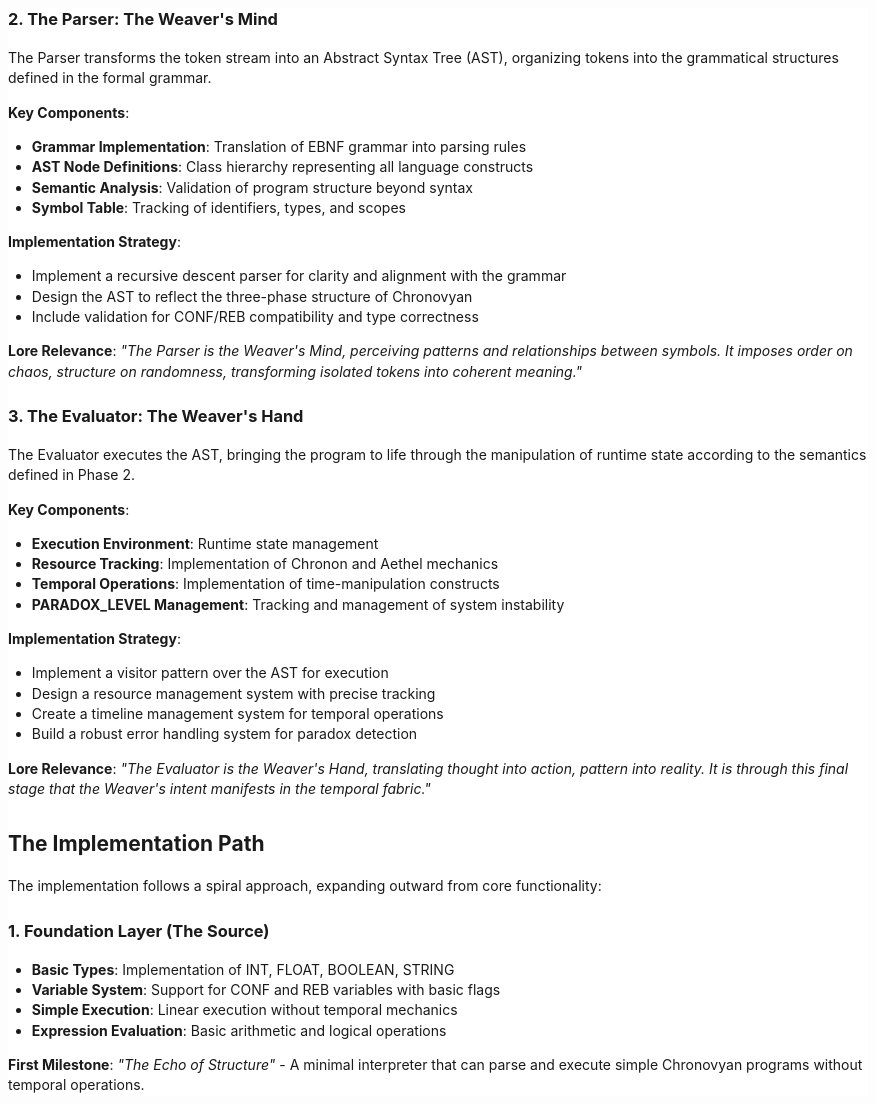 ### 2. The Parser: The Weaver's Mind

The Parser transforms the token stream into an Abstract Syntax Tree (AST), organizing tokens into the grammatical structures defined in the formal grammar.

**Key Components**:
- **Grammar Implementation**: Translation of EBNF grammar into parsing rules
- **AST Node Definitions**: Class hierarchy representing all language constructs
- **Semantic Analysis**: Validation of program structure beyond syntax
- **Symbol Table**: Tracking of identifiers, types, and scopes

**Implementation Strategy**:
- Implement a recursive descent parser for clarity and alignment with the grammar
- Design the AST to reflect the three-phase structure of Chronovyan
- Include validation for CONF/REB compatibility and type correctness

**Lore Relevance**:
*"The Parser is the Weaver's Mind, perceiving patterns and relationships between symbols. It imposes order on chaos, structure on randomness, transforming isolated tokens into coherent meaning."*

### 3. The Evaluator: The Weaver's Hand

The Evaluator executes the AST, bringing the program to life through the manipulation of runtime state according to the semantics defined in Phase 2.

**Key Components**:
- **Execution Environment**: Runtime state management
- **Resource Tracking**: Implementation of Chronon and Aethel mechanics
- **Temporal Operations**: Implementation of time-manipulation constructs
- **PARADOX_LEVEL Management**: Tracking and management of system instability

**Implementation Strategy**:
- Implement a visitor pattern over the AST for execution
- Design a resource management system with precise tracking
- Create a timeline management system for temporal operations
- Build a robust error handling system for paradox detection

**Lore Relevance**:
*"The Evaluator is the Weaver's Hand, translating thought into action, pattern into reality. It is through this final stage that the Weaver's intent manifests in the temporal fabric."*

## The Implementation Path

The implementation follows a spiral approach, expanding outward from core functionality:

### 1. Foundation Layer (The Source)

- **Basic Types**: Implementation of INT, FLOAT, BOOLEAN, STRING
- **Variable System**: Support for CONF and REB variables with basic flags
- **Simple Execution**: Linear execution without temporal mechanics
- **Expression Evaluation**: Basic arithmetic and logical operations

**First Milestone**: *"The Echo of Structure"* - A minimal interpreter that can parse and execute simple Chronovyan programs without temporal operations.
